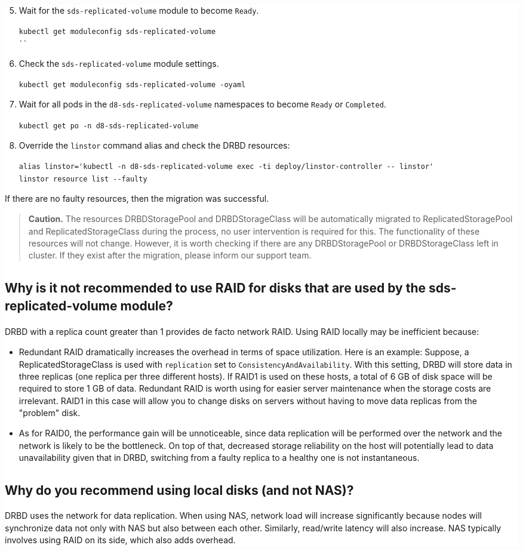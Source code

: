 5. Wait for the `sds-replicated-volume` module to become `Ready`.

   ```shell
   kubectl get moduleconfig sds-replicated-volume
   ``

6. Check the `sds-replicated-volume` module settings.

   ```shell
   kubectl get moduleconfig sds-replicated-volume -oyaml
   ```

7. Wait for all pods in the `d8-sds-replicated-volume` namespaces to become `Ready` or `Completed`.

   ```shell
   kubectl get po -n d8-sds-replicated-volume
   ```

8. Override the `linstor` command alias and check the DRBD resources:

   ```shell
   alias linstor='kubectl -n d8-sds-replicated-volume exec -ti deploy/linstor-controller -- linstor'
   linstor resource list --faulty
   ```

If there are no faulty resources, then the migration was successful.

> **Caution.** The resources DRBDStoragePool and DRBDStorageClass will be automatically migrated to ReplicatedStoragePool and ReplicatedStorageClass during the process, no user intervention is required for this. The functionality of these resources will not change. However, it is worth checking if there are any DRBDStoragePool or DRBDStorageClass left in cluster. If they exist after the migration, please inform our support team.

## Why is it not recommended to use RAID for disks that are used by the sds-replicated-volume module?

DRBD with a replica count greater than 1 provides de facto network RAID. Using RAID locally may be inefficient because:

- Redundant RAID dramatically increases the overhead in terms of space utilization.
  Here is an example: Suppose, a ReplicatedStorageClass is used with `replication` set to `ConsistencyAndAvailability`. With this setting, DRBD will store data in three replicas (one replica per three different hosts). If RAID1 is used on these hosts, a total of 6 GB of disk space will be required to store 1 GB of data. Redundant RAID is worth using for easier server maintenance when the storage costs are irrelevant. RAID1 in this case will allow you to change disks on servers without having to move data replicas from the "problem" disk.

- As for RAID0, the performance gain will be unnoticeable, since data replication will be performed over the network and the network is likely to be the bottleneck. On top of that, decreased storage reliability on the host will potentially lead to data unavailability given that in DRBD, switching from a faulty replica to a healthy one is not instantaneous.

## Why do you recommend using local disks (and not NAS)?

DRBD uses the network for data replication. When using NAS, network load will increase significantly because nodes will synchronize data not only with NAS but also between each other. Similarly, read/write latency will also increase. NAS typically involves using RAID on its side, which also adds overhead.
